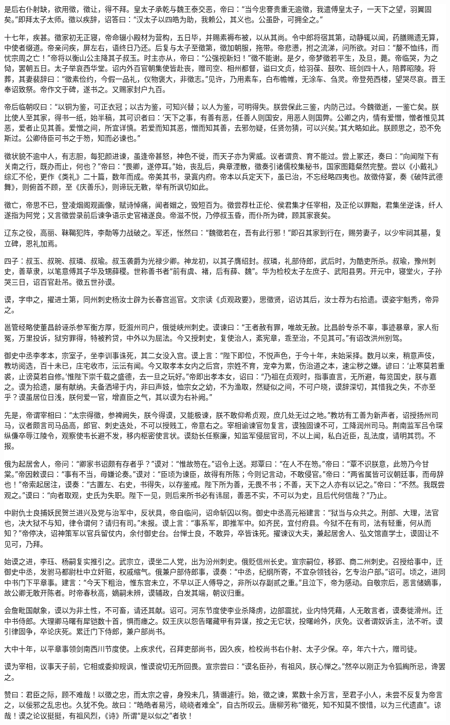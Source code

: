 是后右仆射缺，欲用徵，徵让，得不拜。皇太子承乾与魏王泰交恶，帝曰：“当今忠謇贵重无逾徵，我遣傅皇太子，一天下之望，羽翼固矣。”即拜太子太师。徵以疾辞，诏答曰：“汉太子以四皓为助，我赖公，其义也。公虽卧，可拥全之。”

十七年，疾甚。徵家初无正寝，帝命辍小殿材为营构，五日毕，并赐素褥布被，以从其尚。令中郎将宿其第，动静辄以闻，药膳赐遗无算，中使者缀道。帝亲问疾，屏左右，语终日乃还。后复与太子至徵第，徵加朝服，拖带。帝悲懑，拊之流涕，问所欲。对曰：“嫠不恤纬，而忧宗周之亡！”帝将以衡山公主降其子叔玉。时主亦从，帝曰：“公强视新妇！”徵不能谢。是夕，帝梦徵若平生，及旦，薨。帝临哭，为之恸，罢朝五日。太子举哀西华堂。诏内外百官朝集使皆赴丧，赠司空、相州都督，谥曰文贞，给羽葆、鼓吹、班剑四十人，陪葬昭陵。将葬，其妻裴辞曰：“徵素俭约，今假一品礼，仪物褒大，非徵志。”见许，乃用素车，白布幨帷，无涂车、刍灵。帝登苑西楼，望哭尽哀。晋王奉诏致祭。帝作文于碑，遂书之。又赐家封户九百。

帝后临朝叹曰：“以铜为鉴，可正衣冠；以古为鉴，可知兴替；以人为鉴，可明得失。朕尝保此三鉴，内防己过。今魏徵逝，一鉴亡矣。朕比使人至其家，得书一纸，始半稿，其可识者曰：‘天下之事，有善有恶，任善人则国安，用恶人则国弊。公卿之内，情有爱憎，憎者惟见其恶，爱者止见其善。爱憎之间，所宜详慎。若爱而知其恶，憎而知其善，去邪勿疑，任贤勿猜，可以兴矣。’其大略如此。朕顾思之，恐不免斯过。公卿侍臣可书之于笏，知而必谏也。”

徵状貌不逾中人，有志胆，每犯颜进谏，虽逢帝甚怒，神色不徙，而天子亦为霁威。议者谓贲、育不能过。尝上冢还，奏曰：“向闻陛下有关南之行，既办而止，何也？”帝曰：“畏卿，遂停耳。”始，丧乱后，典章湮散，徵奏引诸儒校集秘书，国家图籍粲然完整。尝以《小戴礼》综汇不伦，更作《类礼》二十篇，数年而成。帝美其书，录寘内府。帝本以兵定天下，虽已治，不忘经略四夷也。故徵侍宴，奏《破阵武德舞》，则俯首不顾，至《庆善乐》，则谛玩无斁，举有所讽切如此。

徵亡，帝思不已，登凌烟阁观画像，赋诗悼痛，闻者媢之，毁短百为。徵尝荐杜正伦、侯君集才任宰相，及正伦以罪黜，君集坐逆诛，纤人遂指为阿党；又言徵尝录前后谏争语示史官褚遂良。帝滋不悦，乃停叔玉昏，而仆所为碑，顾其家衰矣。

辽东之役，高丽、靺鞨犯阵，李勣等力战破之。军还，怅然曰：“魏徵若在，吾有此行邪！”即召其家到行在，赐劳妻子，以少牢祠其墓，复立碑，恩礼加焉。

四子：叔玉、叔琬、叔璘、叔瑜。叔玉袭爵为光禄少卿。神龙初，以其子膺绍封。叔璘，礼部侍郎，武后时，为酷吏所杀。叔瑜，豫州刺史，善草隶，以笔意傅其子华及甥薛稷。世称善书者“前有虞、褚，后有薛、魏”。华为检校太子左庶子、武阳县男。开元中，寝堂火，子孙哭三日，诏百官赴吊。徵五世孙谟。

谟，字申之，擢进士第，同州刺史杨汝士辟为长春宫巡官。文宗读《贞观政要》，思徵贤，诏访其后，汝士荐为右拾遗。谟姿宇魁秀，帝异之。

邕管经略使董昌龄诬杀参军衡方厚，贬溆州司户，俄徙峡州刺史。谟谏曰：“王者赦有罪，唯故无赦。比昌龄专杀不辜，事迹暴章，家人衔冤，万里投诉，狱穷罪得，特被矜贷，中外以为屈法。今又授刺史，复使治人，紊宪章，乖至治，不见其可。”有诏改洪州别驾。

御史中丞李孝本，宗室子，坐李训事诛死，其二女没入宫。谟上言：“陛下即位，不悦声色，于今十年，未始采择。数月以来，稍意声伎，教坊阅选，百十未已，庄宅收市，沄沄有闻。今又取孝本女内之后宫，宗姓不育，宠幸为累，伤治道之本，速尘秽之嫌。谚曰：‘止寒莫若重裘，止谤莫若自修。’惟陛下崇千载之盛德，去一旦之玩好。”帝即出孝本女，诏曰：“乃祖在贞观时，指事直言，无所避，每览国史，朕与嘉之。谟为拾遗，屡有献纳。夫备洒埽于内，非曰声妓，恤宗女之幼，不为渔取，然疑似之间，不可户晓，谟辞深切，其惜我之失，不亦至乎？谟虽居位日浅，朕何爱一官，增直臣之气，其以谟为右补阙。”

先是，帝谓宰相曰：“太宗得徵，参裨阙失，朕今得谟，又能极谏，朕不敢仰希贞观，庶几处无过之地。”教坊有工善为新声者，诏授扬州司马，议者颇言司马品高，郎官、刺史迭处，不可以授贱工，帝意右之。宰相谕谏官勿复言，谟独固谏不可，工降润州司马。荆南监军吕令琛纵傔卒辱江陵令，观察使韦长避不发，移内枢密使言状。谟劾长任察廉，知监军侵屈官司，不以上闻，私白近臣，乱法度，请明其罚。不报。

俄为起居舍人，帝问：“卿家书诏颇有存者乎？”谟对：“惟故笏在。”诏令上送。郑覃曰：“在人不在笏。”帝曰：“覃不识朕意，此笏乃今甘棠。”帝因敕谟曰：“事有不当，毋嫌论奏。”谟对：“臣顷为谏臣，故得有所陈；今则记言动，不敢侵官。”帝曰：“两省属皆可议朝廷事，而毋辞也！”帝索起居注，谟奏：“古置左、右史，书得失，以存鉴戒。陛下所为善，无畏不书；不善，天下之人亦有以记之。”帝曰：“不然。我既尝观之。”谟曰：“向者取观，史氏为失职。陛下一见，则后来所书必有讳屈，善恶不实，不可以为史，且后代何信哉？”乃止。

中尉仇士良捕妖民贺兰进兴及党与治军中，反状具，帝自临问，诏命斩囚以徇。御史中丞高元裕建言：“狱当与众共之。刑部、大理，法官也，决大狱不与知，律令谓何？请归有司。”未报。谟上言：“事系军，即推军中。如齐民，宜付府县。今狱不在有司，法有轻重，何从而知？”帝停决，诏神策军以官兵留仗内，余付御史台。台惮士良，不敢异，卒皆诛死。擢谏议大夫，兼起居舍人、弘文馆直学士，谟固让不见可，乃拜。

始谟之进，李珏、杨嗣复实推引之。武宗立，谟坐二人党，出为汾州刺史。俄贬信州长史。宣宗嗣位，移郢、商二州刺史。召授给事中，迁御史中丞，发驸马都尉杜中立奸赃，权戚缩气。俄兼户部侍郎事，谟奏：“中丞，纪纲所寄，不宜杂领钱谷，乞专治户部。”诏可。顷之，进同中书门下平章事。建言：“今天下粗治，惟东宫未立，不早以正人傅导之，非所以存副贰之重。”且泣下，帝为感动。自敬宗后，恶言储嫡事，故公卿无敢开陈者。时帝春秋高，嫡嗣未辨，谟辅政，白发其端，朝议归重。

会詹毗国献象，谟以为非土性，不可畜，请还其献。诏可。河东节度使李业杀降虏，边部震扰，业内恃凭藉，人无敢言者，谟奏徙滑州。迁中书侍郎。大理卿马曙有犀铠数十首，惧而瘗之。奴王庆以怨告曙藏甲有异谋，按之无它状，投曙岭外，庆免。议者谓奴诉主，法不听。谟引律固争，卒论庆死。累迁门下侍郎，兼户部尚书。

大中十年，以平章事领剑南西川节度使。上疾求代，召拜吏部尚书，因久疾，检校尚书右仆射、太子少保。卒，年六十六，赠司徒。

谟为宰相，议事天子前，它相或委抑规讽，惟谟谠切无所回畏。宣宗尝曰：“谟名臣孙，有祖风，朕心惮之。”然卒以刚正为令狐綯所忌，谗罢之。

赞曰：君臣之际，顾不难哉！以徵之忠，而太宗之睿，身殁未几，猜谮遽行。始，徵之谏，累数十余万言，至君子小人，未尝不反复为帝言之，以佞邪之乱忠也。久犹不免。故曰：“皓皓者易污，峣峣者难全”，自古所叹云。唐柳芳称“徵死，知不知莫不恨惜，以为三代遗直”。谅哉！谟之论议挺挺，有祖风烈，《诗》所谓“是以似之”者欤！
